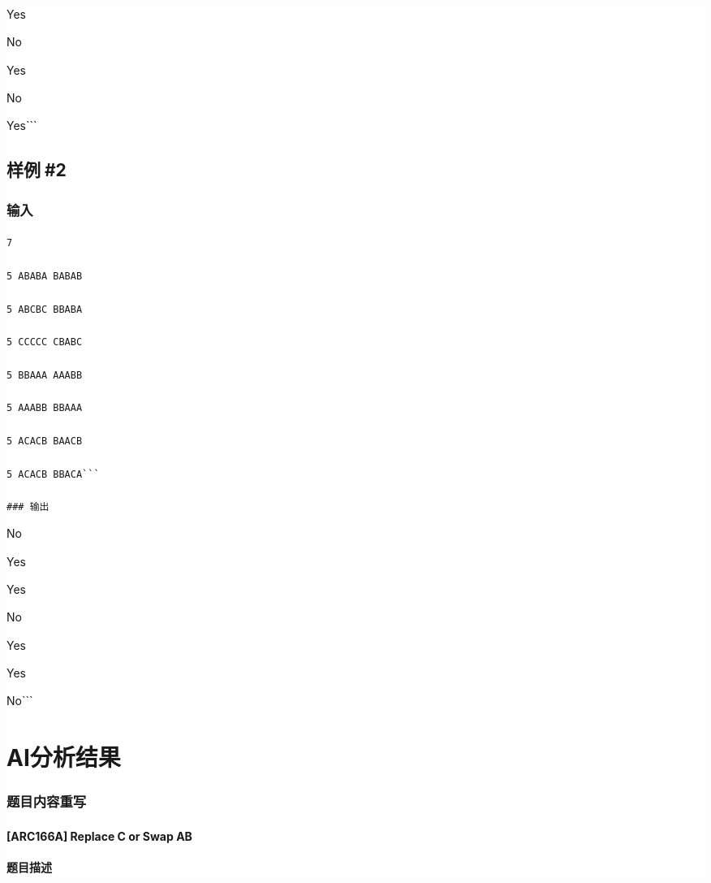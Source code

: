 Yes

No

Yes

No

Yes```

## 样例 #2

### 输入

```
7

5 ABABA BABAB

5 ABCBC BBABA

5 CCCCC CBABC

5 BBAAA AAABB

5 AAABB BBAAA

5 ACACB BAACB

5 ACACB BBACA```

### 输出

```
No

Yes

Yes

No

Yes

Yes

No```

# AI分析结果

### 题目内容重写

#### [ARC166A] Replace C or Swap AB

**题目描述**


[problemUrl]: https://atcoder.jp/contests/arc166/tasks/arc166_a